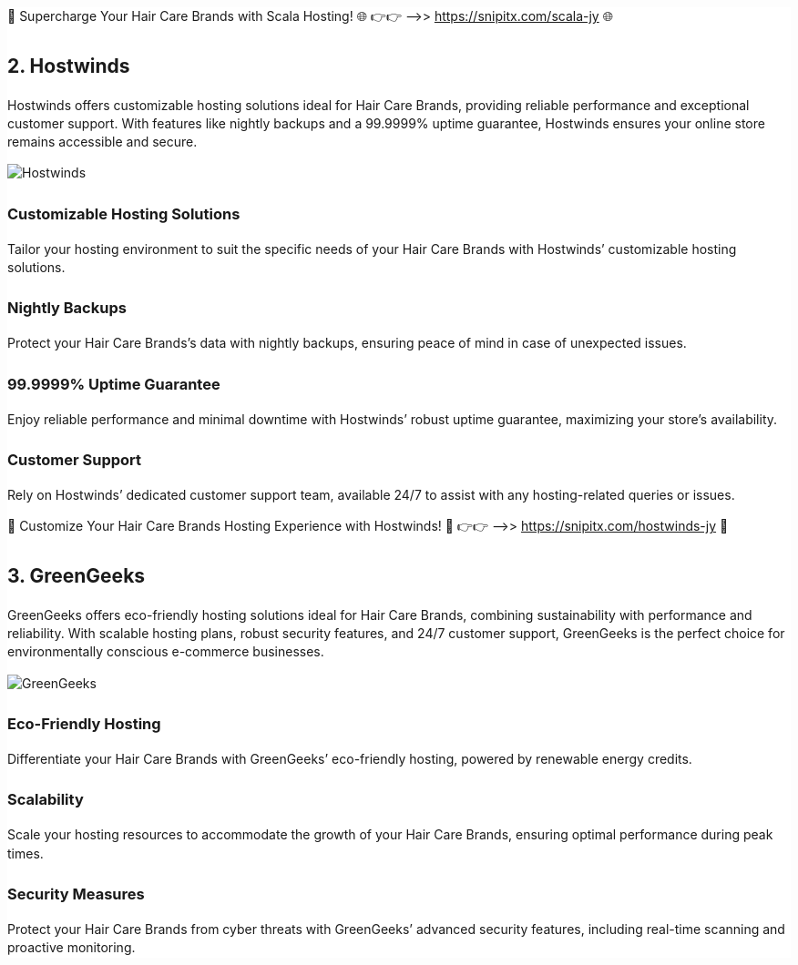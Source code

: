 🚀 Supercharge Your Hair Care Brands with Scala Hosting! 🌐
👉👉 -->> https://snipitx.com/scala-jy 🌐

## 2. Hostwinds

Hostwinds offers customizable hosting solutions ideal for Hair Care Brands, providing reliable performance and exceptional customer support. With features like nightly backups and a 99.9999% uptime guarantee, Hostwinds ensures your online store remains accessible and secure.

![Hostwinds](https://i.imgur.com/53aSNXx.jpeg "Hostwinds Hosting")

### Customizable Hosting Solutions
Tailor your hosting environment to suit the specific needs of your Hair Care Brands with Hostwinds’ customizable hosting solutions.

### Nightly Backups
Protect your Hair Care Brands’s data with nightly backups, ensuring peace of mind in case of unexpected issues.

### 99.9999% Uptime Guarantee
Enjoy reliable performance and minimal downtime with Hostwinds’ robust uptime guarantee, maximizing your store’s availability.

### Customer Support
Rely on Hostwinds’ dedicated customer support team, available 24/7 to assist with any hosting-related queries or issues.

🌟 Customize Your Hair Care Brands Hosting Experience with Hostwinds! 🚀
👉👉 -->> https://snipitx.com/hostwinds-jy 🚀


## 3. GreenGeeks

GreenGeeks offers eco-friendly hosting solutions ideal for Hair Care Brands, combining sustainability with performance and reliability. With scalable hosting plans, robust security features, and 24/7 customer support, GreenGeeks is the perfect choice for environmentally conscious e-commerce businesses.

![GreenGeeks](https://i.imgur.com/eEwuntu.jpg "GreenGeeks Hosting")

### Eco-Friendly Hosting
Differentiate your Hair Care Brands with GreenGeeks’ eco-friendly hosting, powered by renewable energy credits.

### Scalability
Scale your hosting resources to accommodate the growth of your Hair Care Brands, ensuring optimal performance during peak times.

### Security Measures
Protect your Hair Care Brands from cyber threats with GreenGeeks’ advanced security features, including real-time scanning and proactive monitoring.
